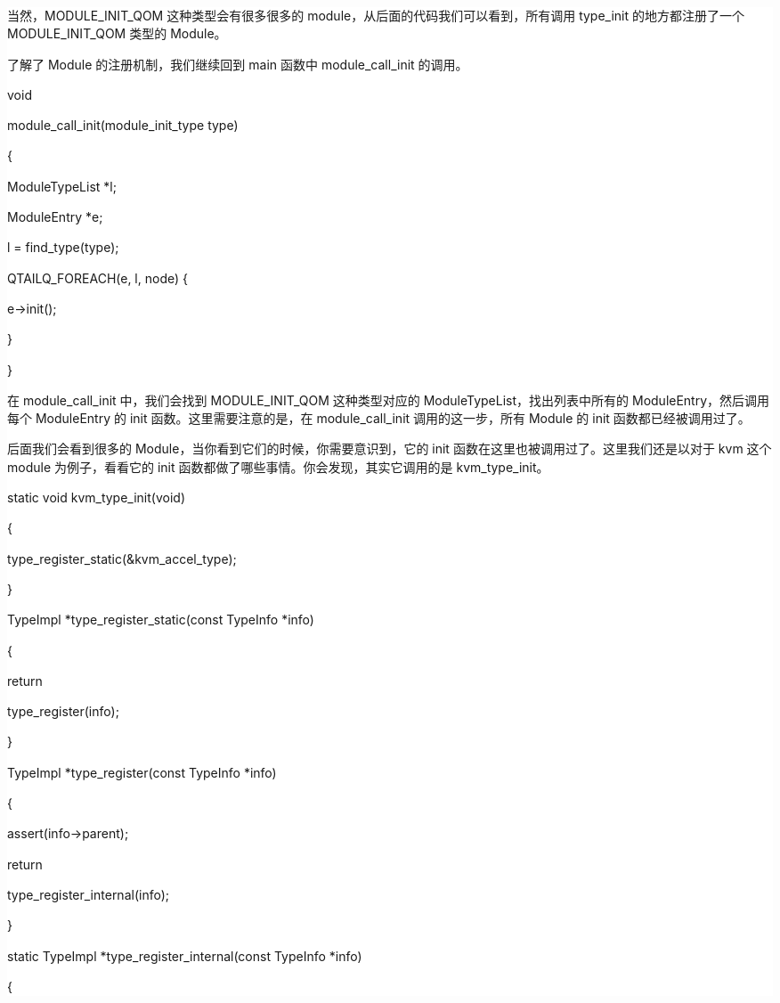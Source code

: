 当然，MODULE\_INIT\_QOM 这种类型会有很多很多的 module，从后面的代码我们可以看到，所有调用 type\_init 的地方都注册了一个 MODULE\_INIT_QOM 类型的 Module。

了解了 Module 的注册机制，我们继续回到 main 函数中 module\_call\_init 的调用。

void 

 module\_call\_init(module\_init\_type type)

{

ModuleTypeList *l;

ModuleEntry *e;

l = find_type(type);

QTAILQ_FOREACH(e, l, node) {

e->init();

}

}

在 module\_call\_init 中，我们会找到 MODULE\_INIT\_QOM 这种类型对应的 ModuleTypeList，找出列表中所有的 ModuleEntry，然后调用每个 ModuleEntry 的 init 函数。这里需要注意的是，在 module\_call\_init 调用的这一步，所有 Module 的 init 函数都已经被调用过了。

后面我们会看到很多的 Module，当你看到它们的时候，你需要意识到，它的 init 函数在这里也被调用过了。这里我们还是以对于 kvm 这个 module 为例子，看看它的 init 函数都做了哪些事情。你会发现，其实它调用的是 kvm\_type\_init。

static void kvm\_type\_init(void)

{

type\_register\_static(&kvm\_accel\_type);

}

TypeImpl *type\_register\_static(const TypeInfo *info)

{

return 

 type_register(info);

}

TypeImpl *type_register(const TypeInfo *info)

{

assert(info->parent);

return 

 type\_register\_internal(info);

}

static TypeImpl *type\_register\_internal(const TypeInfo *info)

{
